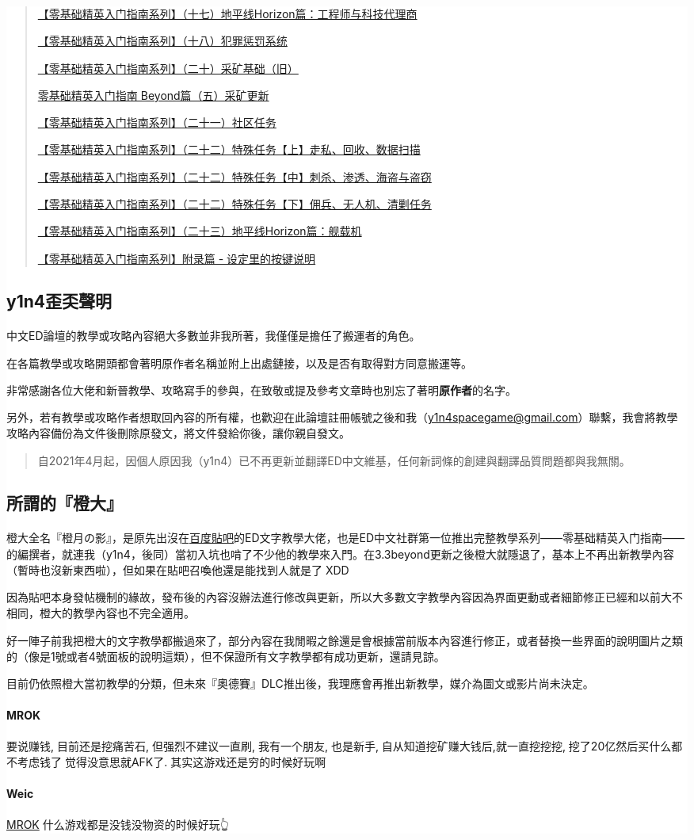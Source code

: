 > [【零基础精英入门指南系列】（十七）地平线Horizon篇：工程师与科技代理商](https://forum.elitedanger.cn/d/112-horizon)
>
> [【零基础精英入门指南系列】（十八）犯罪惩罚系统](https://forum.elitedanger.cn/d/113)
>
> [【零基础精英入门指南系列】（二十）采矿基础（旧）](https://forum.elitedanger.cn/d/138)
>
> [零基础精英入门指南 Beyond篇（五）采矿更新](https://forum.elitedanger.cn/d/134-beyond)
>
> [【零基础精英入门指南系列】（二十一）社区任务](https://forum.elitedanger.cn/d/114)
>
> [【零基础精英入门指南系列】（二十二）特殊任务【上】走私、回收、数据扫描](https://forum.elitedanger.cn/d/115)
>
> [【零基础精英入门指南系列】（二十二）特殊任务【中】刺杀、渗透、海盗与盗窃](https://forum.elitedanger.cn/d/116)
>
> [【零基础精英入门指南系列】（二十二）特殊任务【下】佣兵、无人机、清剿任务](https://forum.elitedanger.cn/d/117)
>
> [【零基础精英入门指南系列】（二十三）地平线Horizon篇：舰载机](https://forum.elitedanger.cn/d/140-horizon)
>
> [【零基础精英入门指南系列】附录篇 - 设定里的按键说明](https://forum.elitedanger.cn/d/133)

## y1n4歪奀聲明

中文ED論壇的教學或攻略內容絕大多數並非我所著，我僅僅是擔任了搬運者的角色。

在各篇教學或攻略開頭都會著明原作者名稱並附上出處鏈接，以及是否有取得對方同意搬運等。

非常感謝各位大佬和新晉教學、攻略寫手的參與，在致敬或提及參考文章時也別忘了著明**原作者**的名字。

另外，若有教學或攻略作者想取回內容的所有權，也歡迎在此論壇註冊帳號之後和我（[y1n4spacegame@gmail.com](mailto:y1n4spacegame@gmail.com)）聯繫，我會將教學攻略內容備份為文件後刪除原發文，將文件發給你後，讓你親自發文。

> 自2021年4月起，因個人原因我（y1n4）已不再更新並翻譯ED中文維基，任何新詞條的創建與翻譯品質問題都與我無關。

## 所謂的『橙大』

橙大全名『橙月の影』，是原先出沒在[百度貼吧](http://c.tieba.baidu.com/home/main/?un=%E6%A9%99%E6%9C%88%E3%81%AE%E5%BD%B1&ie=utf-8&id=tb.1.bc5643c3.04U1MUzfMTlISe9EtfNy8g&fr=frs)的ED文字教學大佬，也是ED中文社群第一位推出完整教學系列——零基础精英入门指南——的編撰者，就連我（y1n4，後同）當初入坑也啃了不少他的教學來入門。在3.3beyond更新之後橙大就隱退了，基本上不再出新教學內容（暫時也沒新東西啦），但如果在貼吧召喚他還是能找到人就是了 XDD

因為貼吧本身發帖機制的緣故，發布後的內容沒辦法進行修改與更新，所以大多數文字教學內容因為界面更動或者細節修正已經和以前大不相同，橙大的教學內容也不完全適用。

好一陣子前我把橙大的文字教學都搬過來了，部分內容在我閒暇之餘還是會根據當前版本內容進行修正，或者替換一些界面的說明圖片之類的（像是1號或者4號面板的說明這類），但不保證所有文字教學都有成功更新，還請見諒。

目前仍依照橙大當初教學的分類，但未來『奧德賽』DLC推出後，我理應會再推出新教學，媒介為圖文或影片尚未決定。

#### MROK

要说赚钱, 目前还是挖痛苦石, 但强烈不建议一直刷, 我有一个朋友, 也是新手, 自从知道挖矿赚大钱后,就一直挖挖挖, 挖了20亿然后买什么都不考虑钱了 觉得没意思就AFK了. 其实这游戏还是穷的时候好玩啊

#### Weic

[MROK](https://forum.elitedanger.cn/d/167/7) 什么游戏都是没钱没物资的时候好玩👆
